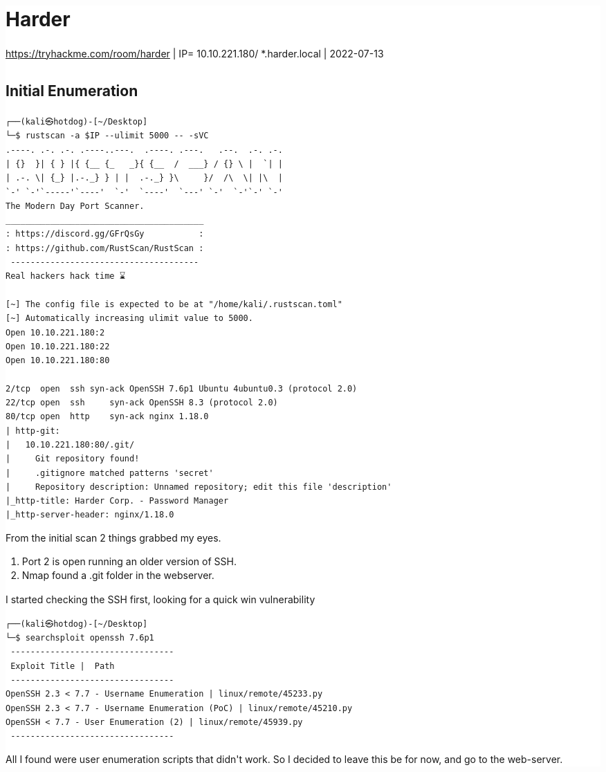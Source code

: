 # Harder
https://tryhackme.com/room/harder | IP= 10.10.221.180/ \*.harder.local | 2022-07-13

## Initial Enumeration
```
┌──(kali㉿hotdog)-[~/Desktop]
└─$ rustscan -a $IP --ulimit 5000 -- -sVC
.----. .-. .-. .----..---.  .----. .---.   .--.  .-. .-.
| {}  }| { } |{ {__ {_   _}{ {__  /  ___} / {} \ |  `| |
| .-. \| {_} |.-._} } | |  .-._} }\     }/  /\  \| |\  |
`-' `-'`-----'`----'  `-'  `----'  `---' `-'  `-'`-' `-'
The Modern Day Port Scanner.
________________________________________
: https://discord.gg/GFrQsGy           :
: https://github.com/RustScan/RustScan :
 --------------------------------------
Real hackers hack time ⌛

[~] The config file is expected to be at "/home/kali/.rustscan.toml"
[~] Automatically increasing ulimit value to 5000.
Open 10.10.221.180:2
Open 10.10.221.180:22
Open 10.10.221.180:80

2/tcp  open  ssh syn-ack OpenSSH 7.6p1 Ubuntu 4ubuntu0.3 (protocol 2.0)                                                                                                                                
22/tcp open  ssh     syn-ack OpenSSH 8.3 (protocol 2.0)                  
80/tcp open  http    syn-ack nginx 1.18.0
| http-git:                
|   10.10.221.180:80/.git/                
|     Git repository found!                                                                         
|     .gitignore matched patterns 'secret'                                                          
|     Repository description: Unnamed repository; edit this file 'description'                                                                     
|_http-title: Harder Corp. - Password Manager                                                       
|_http-server-header: nginx/1.18.0 
```

From the initial scan 2 things grabbed my eyes.
1.  Port 2 is open running an older version of SSH.
2. Nmap found a .git folder in the webserver.

I started checking the SSH first, looking for a quick win vulnerability
```
┌──(kali㉿hotdog)-[~/Desktop]
└─$ searchsploit openssh 7.6p1          
 ---------------------------------
 Exploit Title |  Path
 ---------------------------------
OpenSSH 2.3 < 7.7 - Username Enumeration | linux/remote/45233.py
OpenSSH 2.3 < 7.7 - Username Enumeration (PoC) | linux/remote/45210.py
OpenSSH < 7.7 - User Enumeration (2) | linux/remote/45939.py
 ---------------------------------
```
All I found were user enumeration scripts that didn't work. So I decided to leave this be for now, and go to the web-server.
